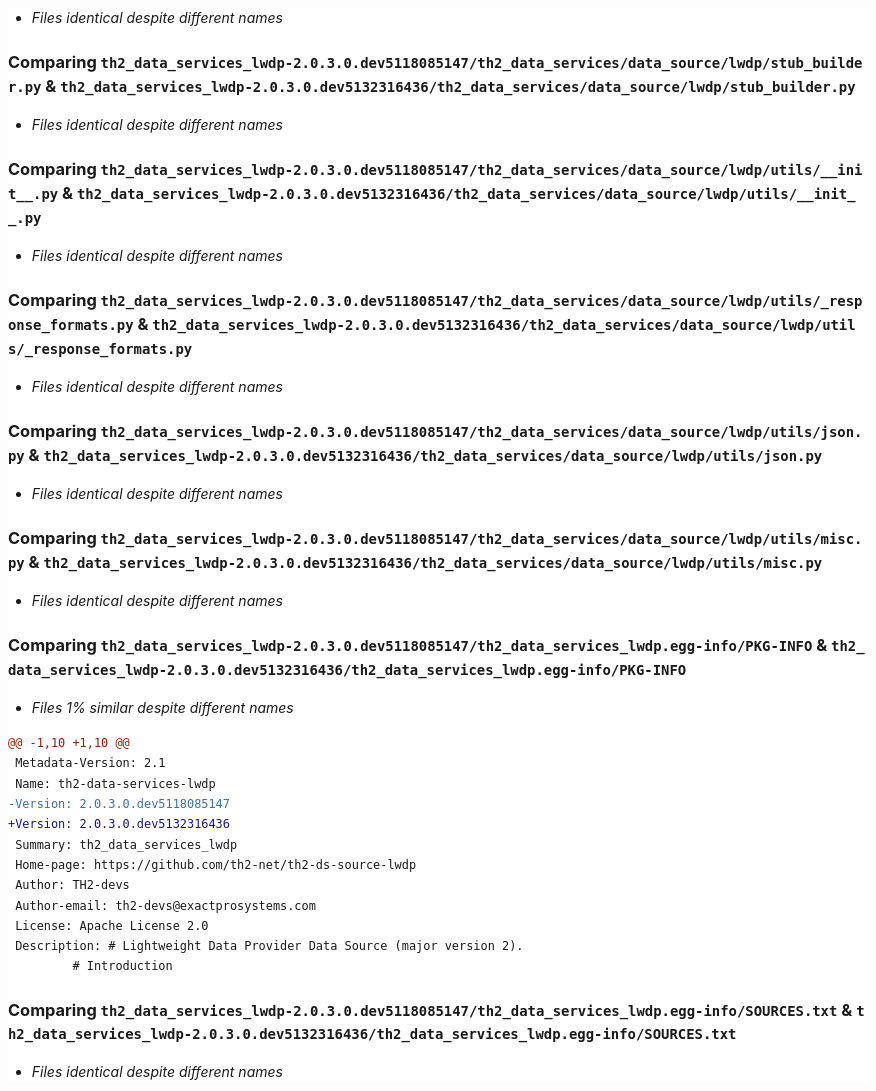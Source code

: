  * *Files identical despite different names*

### Comparing `th2_data_services_lwdp-2.0.3.0.dev5118085147/th2_data_services/data_source/lwdp/stub_builder.py` & `th2_data_services_lwdp-2.0.3.0.dev5132316436/th2_data_services/data_source/lwdp/stub_builder.py`

 * *Files identical despite different names*

### Comparing `th2_data_services_lwdp-2.0.3.0.dev5118085147/th2_data_services/data_source/lwdp/utils/__init__.py` & `th2_data_services_lwdp-2.0.3.0.dev5132316436/th2_data_services/data_source/lwdp/utils/__init__.py`

 * *Files identical despite different names*

### Comparing `th2_data_services_lwdp-2.0.3.0.dev5118085147/th2_data_services/data_source/lwdp/utils/_response_formats.py` & `th2_data_services_lwdp-2.0.3.0.dev5132316436/th2_data_services/data_source/lwdp/utils/_response_formats.py`

 * *Files identical despite different names*

### Comparing `th2_data_services_lwdp-2.0.3.0.dev5118085147/th2_data_services/data_source/lwdp/utils/json.py` & `th2_data_services_lwdp-2.0.3.0.dev5132316436/th2_data_services/data_source/lwdp/utils/json.py`

 * *Files identical despite different names*

### Comparing `th2_data_services_lwdp-2.0.3.0.dev5118085147/th2_data_services/data_source/lwdp/utils/misc.py` & `th2_data_services_lwdp-2.0.3.0.dev5132316436/th2_data_services/data_source/lwdp/utils/misc.py`

 * *Files identical despite different names*

### Comparing `th2_data_services_lwdp-2.0.3.0.dev5118085147/th2_data_services_lwdp.egg-info/PKG-INFO` & `th2_data_services_lwdp-2.0.3.0.dev5132316436/th2_data_services_lwdp.egg-info/PKG-INFO`

 * *Files 1% similar despite different names*

```diff
@@ -1,10 +1,10 @@
 Metadata-Version: 2.1
 Name: th2-data-services-lwdp
-Version: 2.0.3.0.dev5118085147
+Version: 2.0.3.0.dev5132316436
 Summary: th2_data_services_lwdp
 Home-page: https://github.com/th2-net/th2-ds-source-lwdp
 Author: TH2-devs
 Author-email: th2-devs@exactprosystems.com
 License: Apache License 2.0
 Description: # Lightweight Data Provider Data Source (major version 2).
         # Introduction
```

### Comparing `th2_data_services_lwdp-2.0.3.0.dev5118085147/th2_data_services_lwdp.egg-info/SOURCES.txt` & `th2_data_services_lwdp-2.0.3.0.dev5132316436/th2_data_services_lwdp.egg-info/SOURCES.txt`

 * *Files identical despite different names*

